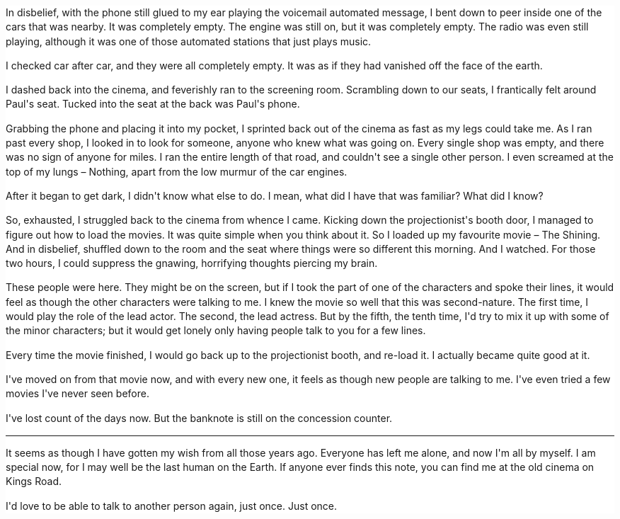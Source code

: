 In disbelief, with the phone still glued to my ear playing the voicemail automated message, I bent down to peer inside one of the cars that was nearby. It was completely empty. The engine was still on, but it was completely empty. The radio was even still playing, although it was one of those automated stations that just plays music. 

I checked car after car, and they were all completely empty. It was as if they had vanished off the face of the earth. 

I dashed back into the cinema, and feverishly ran to the screening room. Scrambling down to our seats, I frantically felt around Paul's seat. Tucked into the seat at the back was Paul's phone. 

Grabbing the phone and placing it into my pocket, I sprinted back out of the cinema as fast as my legs could take me. As I ran past every shop, I looked in to look for someone, anyone who knew what was going on. Every single shop was empty, and there was no sign of anyone for miles. I ran the entire length of that road, and couldn't see a single other person. I even screamed at the top of my lungs – Nothing, apart from the low murmur of the car engines. 

After it began to get dark, I didn't know what else to do. I mean, what did I have that was familiar? What did I know? 

So, exhausted, I struggled back to the cinema from whence I came. Kicking down the projectionist's booth door, I managed to figure out how to load the movies. It was quite simple when you think about it. So I loaded up my favourite movie – The Shining. And in disbelief, shuffled down to the room and the seat where things were so different this morning. And I watched. For those two hours, I could suppress the gnawing, horrifying thoughts piercing my brain. 

These people were here. They might be on the screen, but if I took the part of one of the characters and spoke their lines, it would feel as though the other characters were talking to me. I knew the movie so well that this was second-nature. The first time, I would play the role of the lead actor. The second, the lead actress. But by the fifth, the tenth time, I'd try to mix it up with some of the minor characters; but it would get lonely only having people talk to you for a few lines. 

Every time the movie finished, I would go back up to the projectionist booth, and re-load it. I actually became quite good at it. 

I've moved on from that movie now, and with every new one, it feels as though new people are talking to me. I've even tried a few movies I've never seen before. 

I've lost count of the days now. But the banknote is still on the concession counter. 

---

It seems as though I have gotten my wish from all those years ago. Everyone has left me alone, and now I'm all by myself. I am special now, for I may well be the last human on the Earth. If anyone ever finds this note, you can find me at the old cinema on Kings Road. 

I'd love to be able to talk to another person again, just once. Just once.